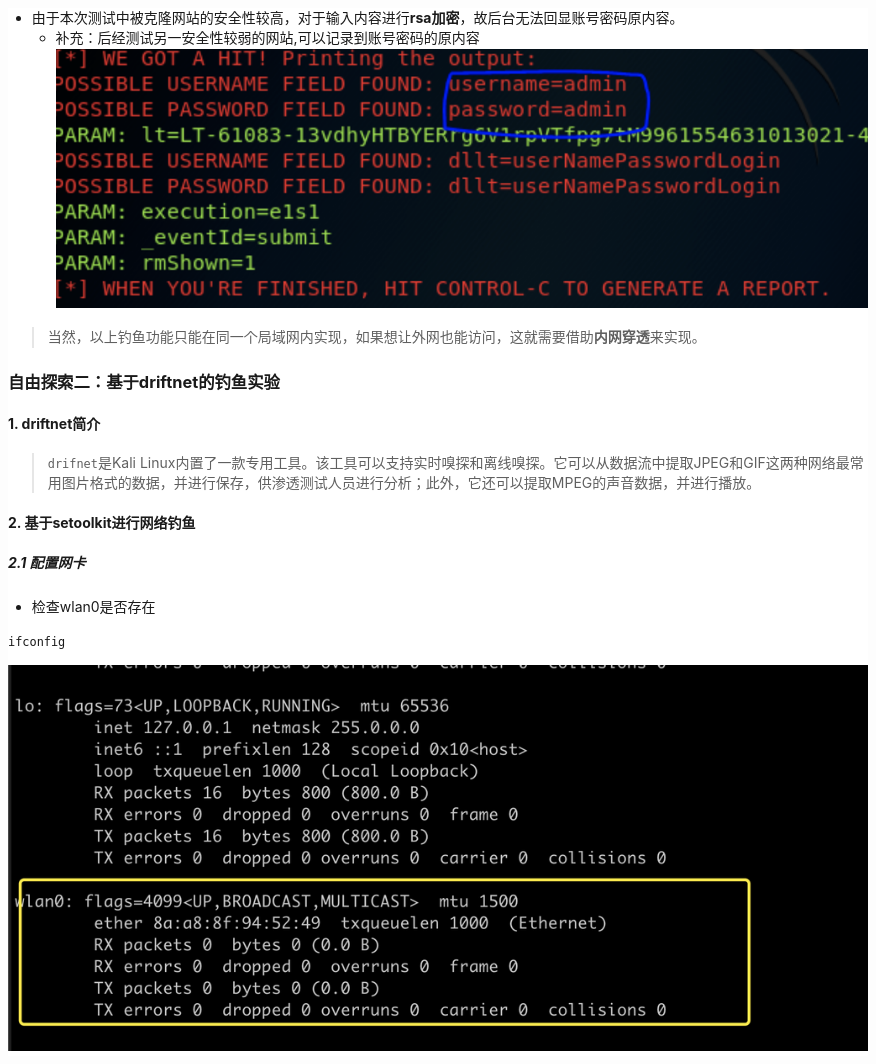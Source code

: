 - 由于本次测试中被克隆网站的安全性较高，对于输入内容进行**rsa加密**，故后台无法回显账号密码原内容。
  - 补充：后经测试另一安全性较弱的网站,可以记录到账号密码的原内容</b>![](./img/frage.png)

> 当然，以上钓鱼功能只能在同一个局域网内实现，如果想让外网也能访问，这就需要借助**内网穿透**来实现。

### 自由探索二：基于driftnet的钓鱼实验
#### 1. driftnet简介
> `drifnet`是Kali Linux内置了一款专用工具。该工具可以支持实时嗅探和离线嗅探。它可以从数据流中提取JPEG和GIF这两种网络最常用图片格式的数据，并进行保存，供渗透测试人员进行分析；此外，它还可以提取MPEG的声音数据，并进行播放。

#### 2. 基于setoolkit进行网络钓鱼
##### 2.1 配置网卡
- 检查wlan0是否存在
```bash
ifconfig 
```
![](./img/check-wlan.png)